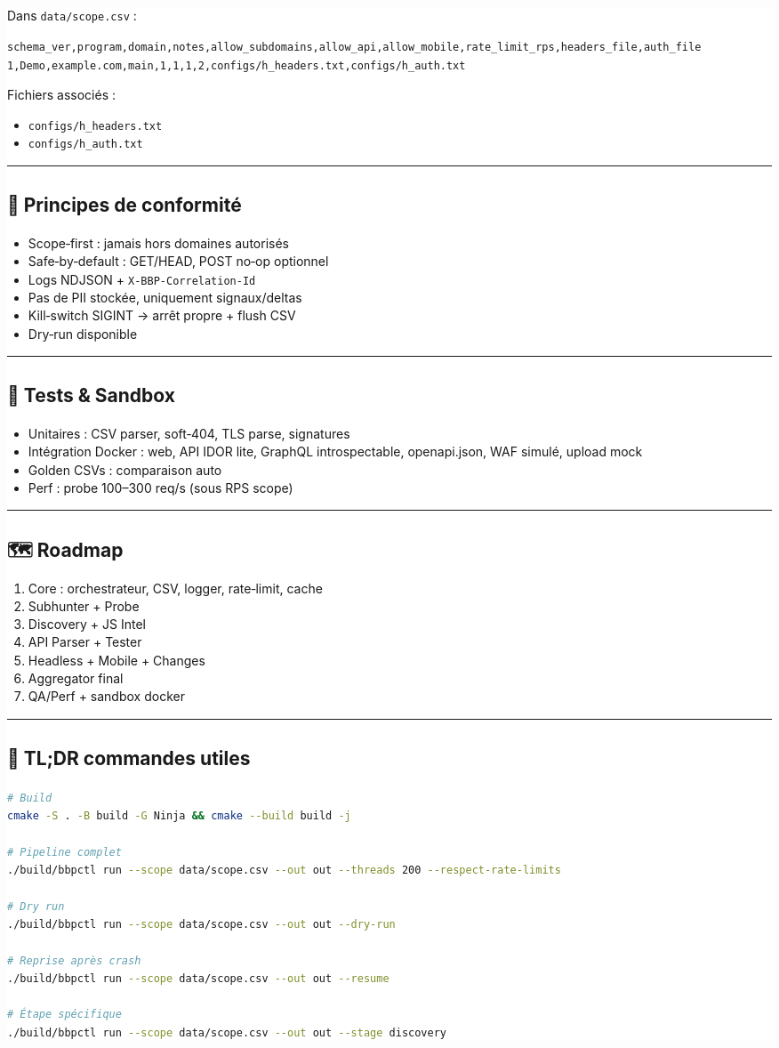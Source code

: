 Dans `data/scope.csv` :

``` csv
schema_ver,program,domain,notes,allow_subdomains,allow_api,allow_mobile,rate_limit_rps,headers_file,auth_file
1,Demo,example.com,main,1,1,1,2,configs/h_headers.txt,configs/h_auth.txt
```

Fichiers associés :

* `configs/h_headers.txt`
* `configs/h_auth.txt`

---

## 🔐 Principes de conformité

* Scope‑first : jamais hors domaines autorisés
* Safe‑by‑default : GET/HEAD, POST no‑op optionnel
* Logs NDJSON + `X‑BBP‑Correlation‑Id`
* Pas de PII stockée, uniquement signaux/deltas
* Kill‑switch SIGINT → arrêt propre + flush CSV
* Dry‑run disponible

---

## 🧪 Tests & Sandbox

* Unitaires : CSV parser, soft‑404, TLS parse, signatures
* Intégration Docker : web, API IDOR lite, GraphQL introspectable, openapi.json, WAF simulé, upload mock
* Golden CSVs : comparaison auto
* Perf : probe 100–300 req/s (sous RPS scope)

---

## 🗺️ Roadmap

1. Core : orchestrateur, CSV, logger, rate‑limit, cache
2. Subhunter + Probe
3. Discovery + JS Intel
4. API Parser + Tester
5. Headless + Mobile + Changes
6. Aggregator final
7. QA/Perf + sandbox docker

---

## 📌 TL;DR commandes utiles

```bash
# Build
cmake -S . -B build -G Ninja && cmake --build build -j

# Pipeline complet
./build/bbpctl run --scope data/scope.csv --out out --threads 200 --respect-rate-limits

# Dry run
./build/bbpctl run --scope data/scope.csv --out out --dry-run

# Reprise après crash
./build/bbpctl run --scope data/scope.csv --out out --resume

# Étape spécifique
./build/bbpctl run --scope data/scope.csv --out out --stage discovery
```